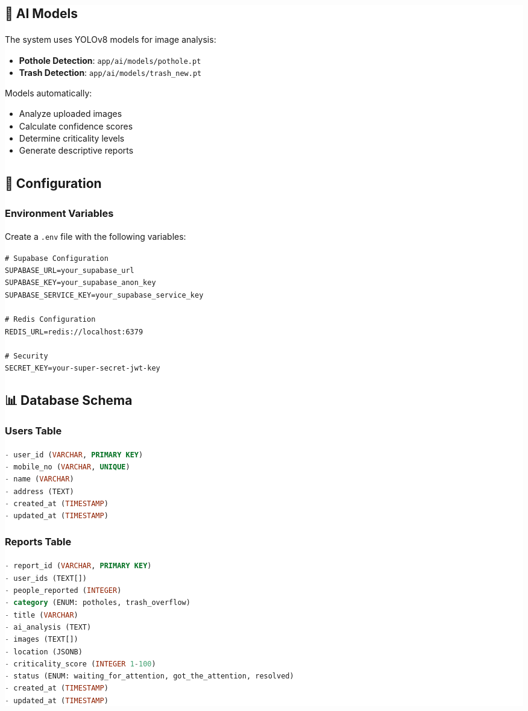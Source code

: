 ## 🤖 AI Models

The system uses YOLOv8 models for image analysis:

- **Pothole Detection**: `app/ai/models/pothole.pt`
- **Trash Detection**: `app/ai/models/trash_new.pt`

Models automatically:
- Analyze uploaded images
- Calculate confidence scores
- Determine criticality levels
- Generate descriptive reports

## 🔧 Configuration

### Environment Variables

Create a `.env` file with the following variables:

```env
# Supabase Configuration
SUPABASE_URL=your_supabase_url
SUPABASE_KEY=your_supabase_anon_key
SUPABASE_SERVICE_KEY=your_supabase_service_key

# Redis Configuration
REDIS_URL=redis://localhost:6379

# Security
SECRET_KEY=your-super-secret-jwt-key
```

## 📊 Database Schema

### Users Table
```sql
- user_id (VARCHAR, PRIMARY KEY)
- mobile_no (VARCHAR, UNIQUE)
- name (VARCHAR)
- address (TEXT)
- created_at (TIMESTAMP)
- updated_at (TIMESTAMP)
```

### Reports Table
```sql
- report_id (VARCHAR, PRIMARY KEY)
- user_ids (TEXT[])
- people_reported (INTEGER)
- category (ENUM: potholes, trash_overflow)
- title (VARCHAR)
- ai_analysis (TEXT)
- images (TEXT[])
- location (JSONB)
- criticality_score (INTEGER 1-100)
- status (ENUM: waiting_for_attention, got_the_attention, resolved)
- created_at (TIMESTAMP)
- updated_at (TIMESTAMP)
```

